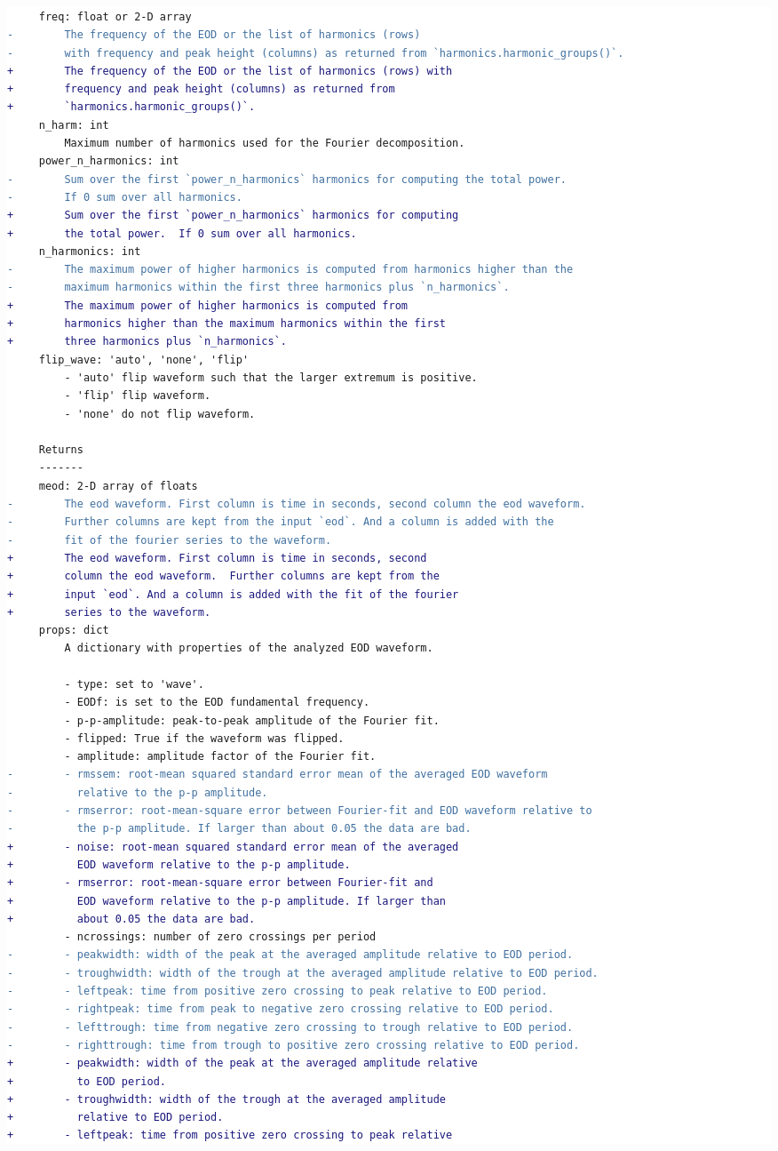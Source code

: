 ```diff
     freq: float or 2-D array
-        The frequency of the EOD or the list of harmonics (rows)
-        with frequency and peak height (columns) as returned from `harmonics.harmonic_groups()`.
+        The frequency of the EOD or the list of harmonics (rows) with
+        frequency and peak height (columns) as returned from
+        `harmonics.harmonic_groups()`.
     n_harm: int
         Maximum number of harmonics used for the Fourier decomposition.
     power_n_harmonics: int
-        Sum over the first `power_n_harmonics` harmonics for computing the total power.
-        If 0 sum over all harmonics.
+        Sum over the first `power_n_harmonics` harmonics for computing
+        the total power.  If 0 sum over all harmonics.
     n_harmonics: int
-        The maximum power of higher harmonics is computed from harmonics higher than the
-        maximum harmonics within the first three harmonics plus `n_harmonics`.
+        The maximum power of higher harmonics is computed from
+        harmonics higher than the maximum harmonics within the first
+        three harmonics plus `n_harmonics`.
     flip_wave: 'auto', 'none', 'flip'
         - 'auto' flip waveform such that the larger extremum is positive.
         - 'flip' flip waveform.
         - 'none' do not flip waveform.
     
     Returns
     -------
     meod: 2-D array of floats
-        The eod waveform. First column is time in seconds, second column the eod waveform.
-        Further columns are kept from the input `eod`. And a column is added with the
-        fit of the fourier series to the waveform.
+        The eod waveform. First column is time in seconds, second
+        column the eod waveform.  Further columns are kept from the
+        input `eod`. And a column is added with the fit of the fourier
+        series to the waveform.
     props: dict
         A dictionary with properties of the analyzed EOD waveform.
 
         - type: set to 'wave'.
         - EODf: is set to the EOD fundamental frequency.
         - p-p-amplitude: peak-to-peak amplitude of the Fourier fit.
         - flipped: True if the waveform was flipped.
         - amplitude: amplitude factor of the Fourier fit.
-        - rmssem: root-mean squared standard error mean of the averaged EOD waveform
-          relative to the p-p amplitude.
-        - rmserror: root-mean-square error between Fourier-fit and EOD waveform relative to
-          the p-p amplitude. If larger than about 0.05 the data are bad.
+        - noise: root-mean squared standard error mean of the averaged
+          EOD waveform relative to the p-p amplitude.
+        - rmserror: root-mean-square error between Fourier-fit and
+          EOD waveform relative to the p-p amplitude. If larger than
+          about 0.05 the data are bad.
         - ncrossings: number of zero crossings per period
-        - peakwidth: width of the peak at the averaged amplitude relative to EOD period.
-        - troughwidth: width of the trough at the averaged amplitude relative to EOD period.
-        - leftpeak: time from positive zero crossing to peak relative to EOD period.
-        - rightpeak: time from peak to negative zero crossing relative to EOD period.
-        - lefttrough: time from negative zero crossing to trough relative to EOD period.
-        - righttrough: time from trough to positive zero crossing relative to EOD period.
+        - peakwidth: width of the peak at the averaged amplitude relative
+          to EOD period.
+        - troughwidth: width of the trough at the averaged amplitude
+          relative to EOD period.
+        - leftpeak: time from positive zero crossing to peak relative
```